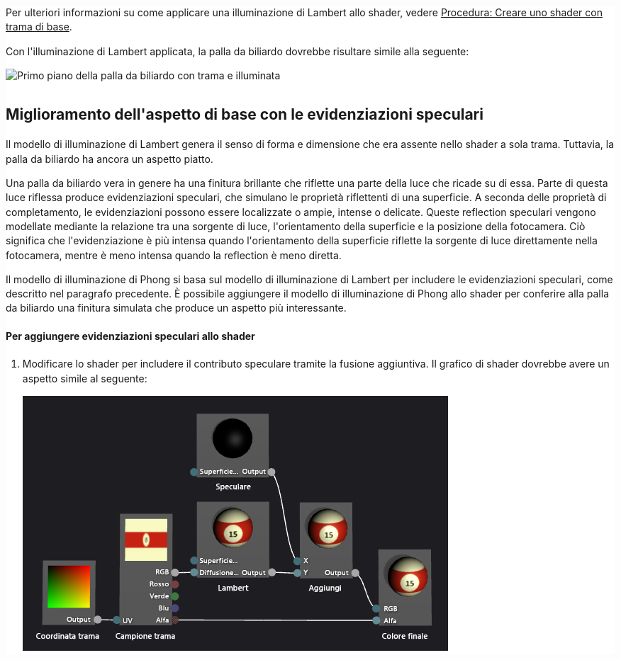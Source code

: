  Per ulteriori informazioni su come applicare una illuminazione di Lambert allo shader, vedere [Procedura: Creare uno shader con trama di base](../designers/how-to-create-a-basic-lambert-shader.md).  
  
 Con l'illuminazione di Lambert applicata, la palla da biliardo dovrebbe risultare simile alla seguente:  
  
 ![Primo piano della palla da biliardo con trama e illuminata](~/designers/media/gfx_shader_demo_billiard_ball_2.png "gfx_shader_demo_billiard_ball_2")  
  
## <a name="enhancing-the-basic-appearance-with-specular-highlights"></a>Miglioramento dell'aspetto di base con le evidenziazioni speculari  
 Il modello di illuminazione di Lambert genera il senso di forma e dimensione che era assente nello shader a sola trama. Tuttavia, la palla da biliardo ha ancora un aspetto piatto.  
  
 Una palla da biliardo vera in genere ha una finitura brillante che riflette una parte della luce che ricade su di essa. Parte di questa luce riflessa produce evidenziazioni speculari, che simulano le proprietà riflettenti di una superficie. A seconda delle proprietà di completamento, le evidenziazioni possono essere localizzate o ampie, intense o delicate. Queste reflection speculari vengono modellate mediante la relazione tra una sorgente di luce, l'orientamento della superficie e la posizione della fotocamera. Ciò significa che l'evidenziazione è più intensa quando l'orientamento della superficie riflette la sorgente di luce direttamente nella fotocamera, mentre è meno intensa quando la reflection è meno diretta.  
  
 Il modello di illuminazione di Phong si basa sul modello di illuminazione di Lambert per includere le evidenziazioni speculari, come descritto nel paragrafo precedente. È possibile aggiungere il modello di illuminazione di Phong allo shader per conferire alla palla da biliardo una finitura simulata che produce un aspetto più interessante.  
  
#### <a name="to-add-specular-highlights-to-your-shader"></a>Per aggiungere evidenziazioni speculari allo shader  
  
1.  Modificare lo shader per includere il contributo speculare tramite la fusione aggiuntiva. Il grafico di shader dovrebbe avere un aspetto simile al seguente:  
  
     ![Grafico shader con illuminazione speculare](../designers/media/gfx_shader_demo_billiard_step_3.png "gfx_shader_demo_billiard_step_3")  
  